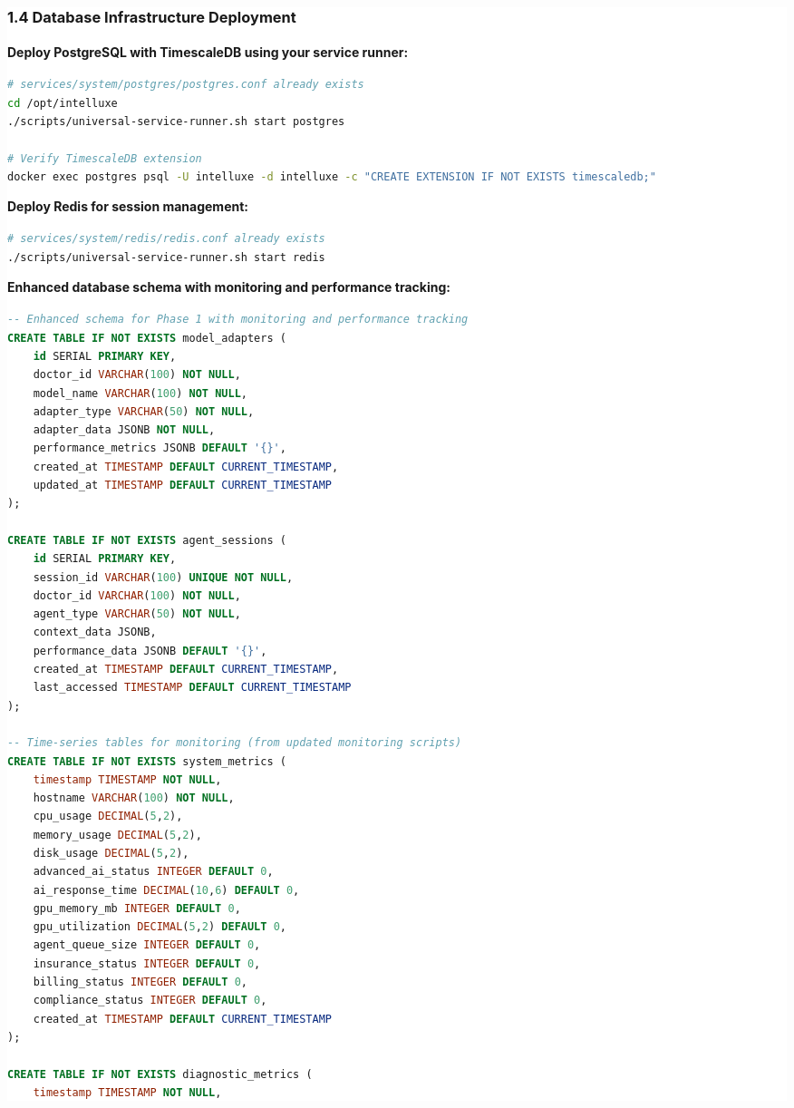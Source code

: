 ### 1.4 Database Infrastructure Deployment

**Deploy PostgreSQL with TimescaleDB using your service runner:**

```bash
# services/system/postgres/postgres.conf already exists
cd /opt/intelluxe
./scripts/universal-service-runner.sh start postgres

# Verify TimescaleDB extension
docker exec postgres psql -U intelluxe -d intelluxe -c "CREATE EXTENSION IF NOT EXISTS timescaledb;"
```

**Deploy Redis for session management:**

```bash
# services/system/redis/redis.conf already exists
./scripts/universal-service-runner.sh start redis
```

**Enhanced database schema with monitoring and performance tracking:**

```sql
-- Enhanced schema for Phase 1 with monitoring and performance tracking
CREATE TABLE IF NOT EXISTS model_adapters (
    id SERIAL PRIMARY KEY,
    doctor_id VARCHAR(100) NOT NULL,
    model_name VARCHAR(100) NOT NULL,
    adapter_type VARCHAR(50) NOT NULL,
    adapter_data JSONB NOT NULL,
    performance_metrics JSONB DEFAULT '{}',
    created_at TIMESTAMP DEFAULT CURRENT_TIMESTAMP,
    updated_at TIMESTAMP DEFAULT CURRENT_TIMESTAMP
);

CREATE TABLE IF NOT EXISTS agent_sessions (
    id SERIAL PRIMARY KEY,
    session_id VARCHAR(100) UNIQUE NOT NULL,
    doctor_id VARCHAR(100) NOT NULL,
    agent_type VARCHAR(50) NOT NULL,
    context_data JSONB,
    performance_data JSONB DEFAULT '{}',
    created_at TIMESTAMP DEFAULT CURRENT_TIMESTAMP,
    last_accessed TIMESTAMP DEFAULT CURRENT_TIMESTAMP
);

-- Time-series tables for monitoring (from updated monitoring scripts)
CREATE TABLE IF NOT EXISTS system_metrics (
    timestamp TIMESTAMP NOT NULL,
    hostname VARCHAR(100) NOT NULL,
    cpu_usage DECIMAL(5,2),
    memory_usage DECIMAL(5,2),
    disk_usage DECIMAL(5,2),
    advanced_ai_status INTEGER DEFAULT 0,
    ai_response_time DECIMAL(10,6) DEFAULT 0,
    gpu_memory_mb INTEGER DEFAULT 0,
    gpu_utilization DECIMAL(5,2) DEFAULT 0,
    agent_queue_size INTEGER DEFAULT 0,
    insurance_status INTEGER DEFAULT 0,
    billing_status INTEGER DEFAULT 0,
    compliance_status INTEGER DEFAULT 0,
    created_at TIMESTAMP DEFAULT CURRENT_TIMESTAMP
);

CREATE TABLE IF NOT EXISTS diagnostic_metrics (
    timestamp TIMESTAMP NOT NULL,
```